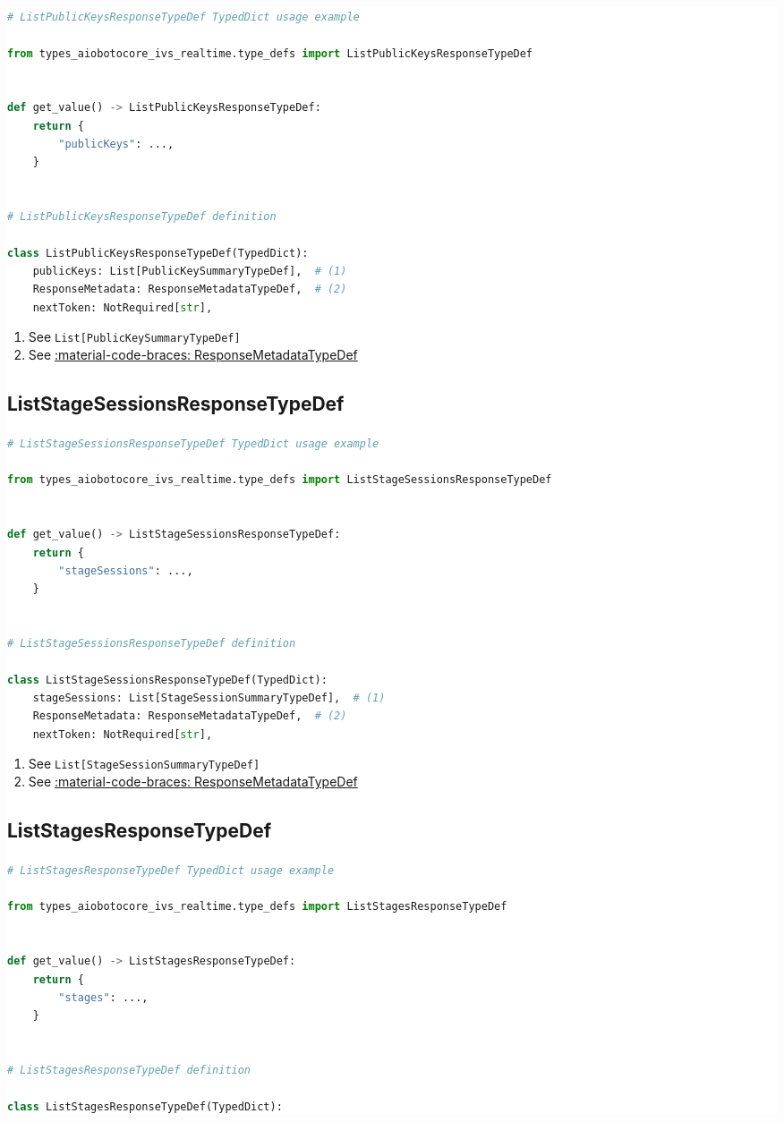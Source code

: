```python
# ListPublicKeysResponseTypeDef TypedDict usage example

from types_aiobotocore_ivs_realtime.type_defs import ListPublicKeysResponseTypeDef


def get_value() -> ListPublicKeysResponseTypeDef:
    return {
        "publicKeys": ...,
    }


# ListPublicKeysResponseTypeDef definition

class ListPublicKeysResponseTypeDef(TypedDict):
    publicKeys: List[PublicKeySummaryTypeDef],  # (1)
    ResponseMetadata: ResponseMetadataTypeDef,  # (2)
    nextToken: NotRequired[str],
```

1. See `List[PublicKeySummaryTypeDef]`
2. See [:material-code-braces: ResponseMetadataTypeDef](./type_defs.md#responsemetadatatypedef)

## ListStageSessionsResponseTypeDef

```python
# ListStageSessionsResponseTypeDef TypedDict usage example

from types_aiobotocore_ivs_realtime.type_defs import ListStageSessionsResponseTypeDef


def get_value() -> ListStageSessionsResponseTypeDef:
    return {
        "stageSessions": ...,
    }


# ListStageSessionsResponseTypeDef definition

class ListStageSessionsResponseTypeDef(TypedDict):
    stageSessions: List[StageSessionSummaryTypeDef],  # (1)
    ResponseMetadata: ResponseMetadataTypeDef,  # (2)
    nextToken: NotRequired[str],
```

1. See `List[StageSessionSummaryTypeDef]`
2. See [:material-code-braces: ResponseMetadataTypeDef](./type_defs.md#responsemetadatatypedef)

## ListStagesResponseTypeDef

```python
# ListStagesResponseTypeDef TypedDict usage example

from types_aiobotocore_ivs_realtime.type_defs import ListStagesResponseTypeDef


def get_value() -> ListStagesResponseTypeDef:
    return {
        "stages": ...,
    }


# ListStagesResponseTypeDef definition

class ListStagesResponseTypeDef(TypedDict):
```